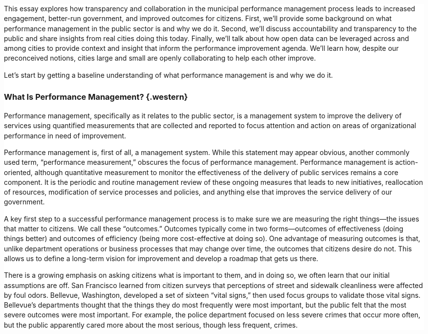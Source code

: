 This essay explores how transparency and collaboration in the municipal
performance management process leads to increased engagement, better-run
government, and improved outcomes for citizens. First, we’ll provide
some background on what performance management in the public sector is
and why we do it. Second, we’ll discuss accountability and transparency
to the public and share insights from real cities doing this today.
Finally, we’ll talk about how open data can be leveraged across and
among cities to provide context and insight that inform the performance
improvement agenda. We’ll learn how, despite our preconceived notions,
cities large and small are openly collaborating to help each other
improve.

Let’s start by getting a baseline understanding of what performance
management is and why we do it.

### What Is Performance Management? {.western}

Performance management, specifically as it relates to the public sector,
is a management system to improve the delivery of services using
quantified measurements that are collected and reported to focus
attention and action on areas of organizational performance in need of
improvement.

Performance management is, first of all, a management system. While this
statement may appear obvious, another commonly used term, “performance
measurement,” obscures the focus of performance management. Performance
management is action-oriented, although quantitative measurement to
monitor the effectiveness of the delivery of public services remains a
core component. It is the periodic and routine management review of
these ongoing measures that leads to new initiatives, reallocation of
resources, modification of service processes and policies, and anything
else that improves the service delivery of our government.

A key first step to a successful performance management process is to
make sure we are measuring the right things—the issues that matter to
citizens. We call these “outcomes.” Outcomes typically come in two
forms—outcomes of effectiveness (doing things better) and outcomes of
efficiency (being more cost-effective at doing so). One advantage of
measuring outcomes is that, unlike department operations or business
processes that may change over time, the outcomes that citizens desire
do not. This allows us to define a long-term vision for improvement and
develop a roadmap that gets us there.

There is a growing emphasis on asking citizens what is important to
them, and in doing so, we often learn that our initial assumptions are
off. San Francisco learned from citizen surveys that perceptions of
street and sidewalk cleanliness were affected by foul odors. Bellevue,
Washington, developed a set of sixteen “vital signs,” then used focus
groups to validate those vital signs. Bellevue’s departments thought
that the things they do most frequently were most important, but the
public felt that the most severe outcomes were most important. For
example, the police department focused on less severe crimes that occur
more often, but the public apparently cared more about the most serious,
though less frequent, crimes.

